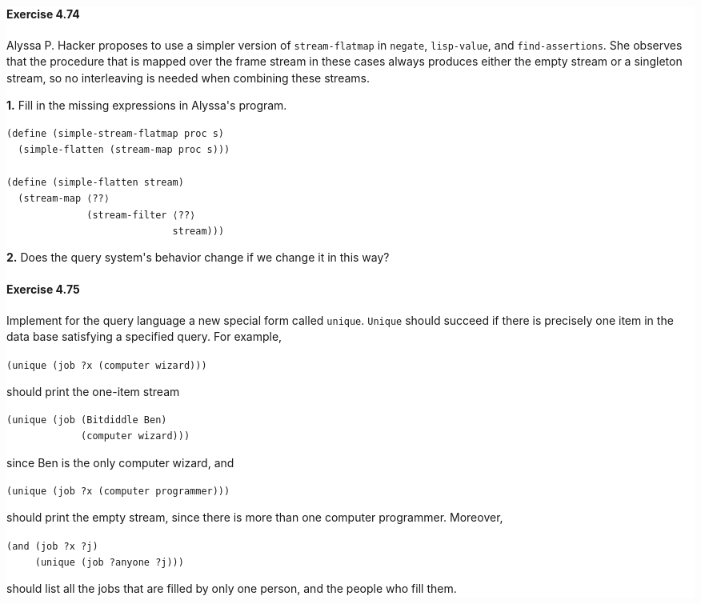 #### Exercise 4.74

Alyssa P. Hacker proposes to use
a simpler version of `stream-flatmap` in `negate`, `lisp-value`,
and `find-assertions`.  She observes that the procedure that is mapped
over the frame stream in these cases always produces either the empty stream or
a singleton stream, so no interleaving is needed when combining these streams.

**1.** Fill in the missing expressions in Alyssa's program.

```rkt
(define (simple-stream-flatmap proc s)
  (simple-flatten (stream-map proc s)))

(define (simple-flatten stream)
  (stream-map ⟨??⟩
              (stream-filter ⟨??⟩ 
                             stream)))
```

**2.** Does the query system's behavior change if we change it in this way?



#### Exercise 4.75

Implement for the query language
a new special form called `unique`.  `Unique` should succeed if there
is precisely one item in the data base satisfying a specified query.  For
example,

```rkt
(unique (job ?x (computer wizard)))
```


should print the one-item stream

```rkt
(unique (job (Bitdiddle Ben)
             (computer wizard)))
```


since Ben is the only computer wizard, and

```rkt
(unique (job ?x (computer programmer)))
```


should print the empty stream, since there is more than one computer
programmer.  Moreover,

```rkt
(and (job ?x ?j) 
     (unique (job ?anyone ?j)))
```


should list all the jobs that are filled by only one person, and the people who
fill them.

